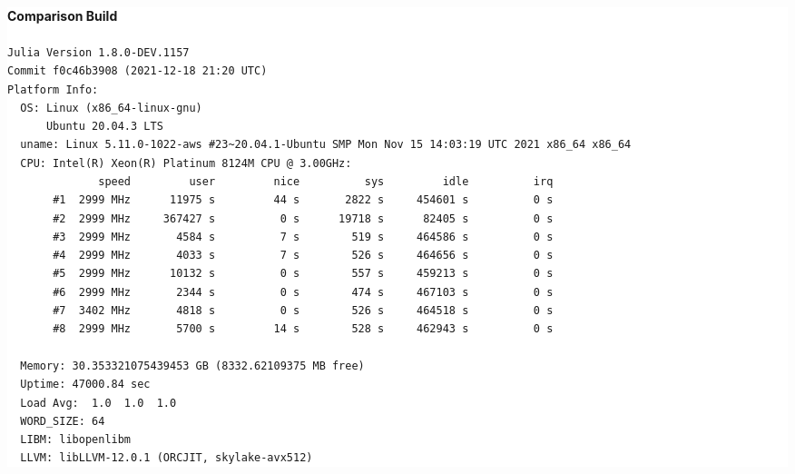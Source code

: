 #### Comparison Build

```
Julia Version 1.8.0-DEV.1157
Commit f0c46b3908 (2021-12-18 21:20 UTC)
Platform Info:
  OS: Linux (x86_64-linux-gnu)
      Ubuntu 20.04.3 LTS
  uname: Linux 5.11.0-1022-aws #23~20.04.1-Ubuntu SMP Mon Nov 15 14:03:19 UTC 2021 x86_64 x86_64
  CPU: Intel(R) Xeon(R) Platinum 8124M CPU @ 3.00GHz: 
              speed         user         nice          sys         idle          irq
       #1  2999 MHz      11975 s         44 s       2822 s     454601 s          0 s
       #2  2999 MHz     367427 s          0 s      19718 s      82405 s          0 s
       #3  2999 MHz       4584 s          7 s        519 s     464586 s          0 s
       #4  2999 MHz       4033 s          7 s        526 s     464656 s          0 s
       #5  2999 MHz      10132 s          0 s        557 s     459213 s          0 s
       #6  2999 MHz       2344 s          0 s        474 s     467103 s          0 s
       #7  3402 MHz       4818 s          0 s        526 s     464518 s          0 s
       #8  2999 MHz       5700 s         14 s        528 s     462943 s          0 s
       
  Memory: 30.353321075439453 GB (8332.62109375 MB free)
  Uptime: 47000.84 sec
  Load Avg:  1.0  1.0  1.0
  WORD_SIZE: 64
  LIBM: libopenlibm
  LLVM: libLLVM-12.0.1 (ORCJIT, skylake-avx512)

```
